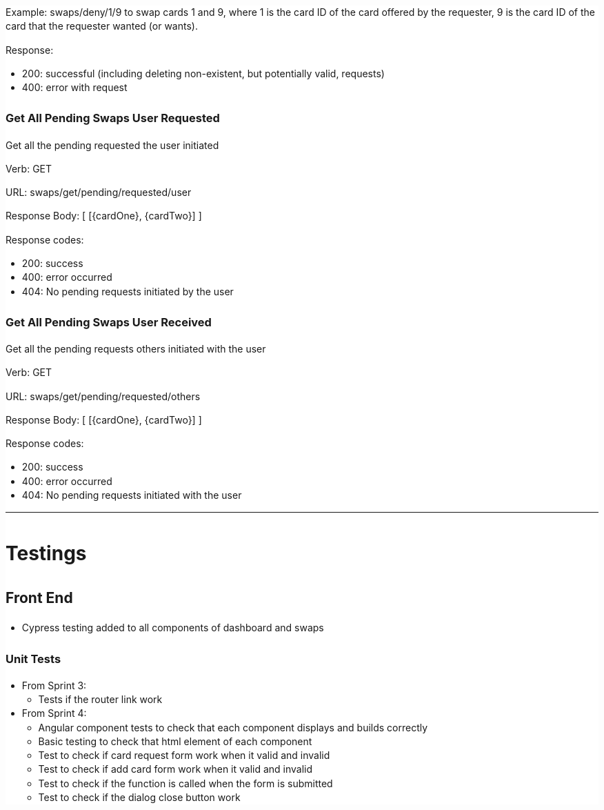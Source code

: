Example: swaps/deny/1/9 to swap cards 1 and 9, where 1 is the card ID of the card offered by the requester, 9 is the card ID of the card that the requester wanted (or wants).

Response:
* 200: successful (including deleting non-existent, but potentially valid, requests)
* 400: error with request

### Get All Pending Swaps User Requested
Get all the pending requested the user initiated

Verb: GET

URL: swaps/get/pending/requested/user

Response Body: [
    [{cardOne}, {cardTwo}]
]

Response codes:
* 200: success
* 400: error occurred
* 404: No pending requests initiated by the user

### Get All Pending Swaps User Received
Get all the pending requests others initiated with the user

Verb: GET

URL: swaps/get/pending/requested/others

Response Body: [
    [{cardOne}, {cardTwo}]
]

Response codes:
* 200: success
* 400: error occurred
* 404: No pending requests initiated with the user

--------------------------------------------------------------------------------------------------------------------------------------------------------------------

# Testings
## Front End
* Cypress testing added to all components of dashboard and swaps

### Unit Tests
* From Sprint 3:
    * Tests if the router link work 
* From Sprint 4:
    * Angular component tests to check that each component displays and builds correctly
    * Basic testing to check that html element of each component
    * Test to check if card request form work when it valid and invalid
    * Test to check if add card form work when it valid and invalid
    * Test to check if the function is called when the form is submitted 
    * Test to check if the dialog close button work

